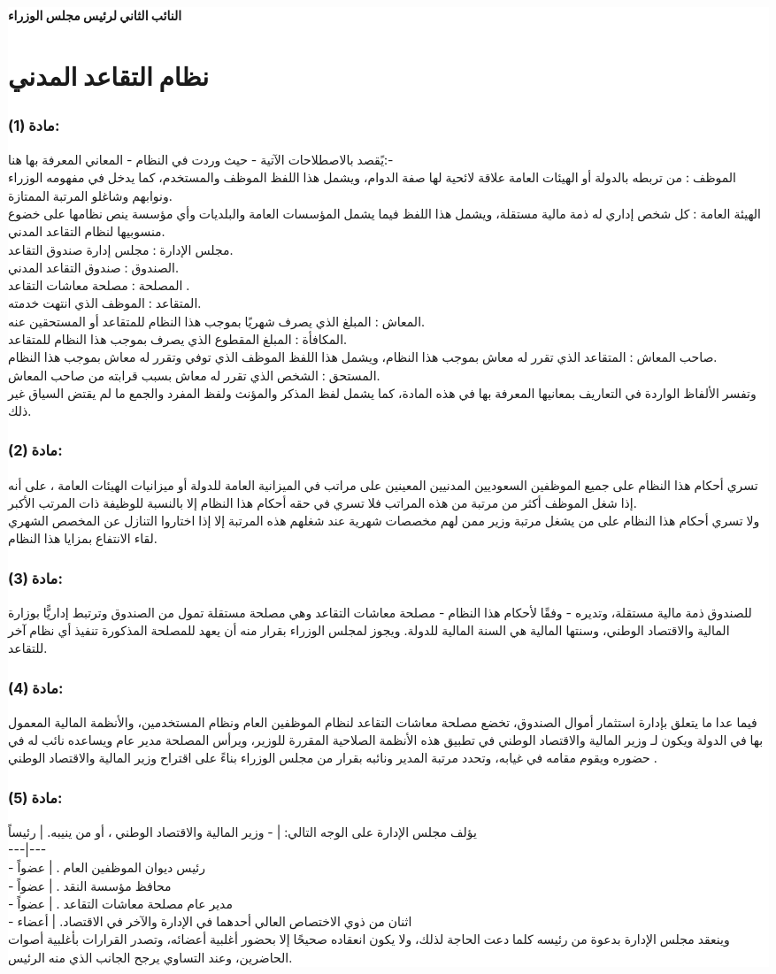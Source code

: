 **النائب الثاني لرئيس مجلس الوزراء**

# نظام التقاعد المدني

###  مادة (1): 

يًقصد بالاصطلاحات الآتية - حيث وردت في النظام - المعاني المعرفة بها هنا:-  
الموظف :  من تربطه بالدولة أو الهيئات العامة علاقة لائحية لها صفة الدوام، ويشمل هذا اللفظ الموظف والمستخدم، كما يدخل في مفهومه الوزراء ونوابهم وشاغلو المرتبة الممتازة.  
الهيئة العامة : كل شخص إداري له ذمة مالية مستقلة، ويشمل هذا اللفظ فيما يشمل المؤسسات العامة والبلديات وأي مؤسسة ينص نظامها على خضوع منسوبيها لنظام التقاعد المدني.   
مجلس الإدارة :  مجلس إدارة صندوق التقاعد.  
الصندوق :  صندوق التقاعد المدني.   
المصلحة : مصلحة معاشات التقاعد .  
المتقاعد : الموظف الذي انتهت خدمته.  
المعاش :  المبلغ الذي يصرف شهريًا بموجب هذا النظام للمتقاعد أو المستحقين عنه.  
المكافأة :  المبلغ المقطوع الذي يصرف بموجب هذا النظام للمتقاعد.  
صاحب المعاش : المتقاعد الذي تقرر له معاش بموجب هذا النظام، ويشمل هذا اللفظ الموظف الذي توفي وتقرر له معاش بموجب هذا النظام.  
المستحق : الشخص الذي تقرر له معاش بسبب قرابته من صاحب المعاش.   
وتفسر الألفاظ الواردة في التعاريف بمعانيها المعرفة بها في هذه المادة، كما يشمل لفظ المذكر والمؤنث ولفظ المفرد والجمع ما لم يقتض السياق غير ذلك. 

### مادة (2): 

تسري أحكام هذا النظام على جميع الموظفين السعوديين المدنيين المعينين على مراتب في الميزانية العامة للدولة أو ميزانيات الهيئات العامة ، على أنه إذا شغل الموظف أكثر من مرتبة من هذه المراتب فلا تسري في حقه أحكام هذا النظام إلا بالنسبة للوظيفة ذات المرتب الأكبر.   
ولا تسري أحكام هذا النظام على من يشغل مرتبة وزير ممن لهم مخصصات شهرية عند شغلهم هذه المرتبة إلا إذا اختاروا التنازل عن المخصص الشهري لقاء الانتفاع بمزايا هذا النظام. 

### مادة (3): 

للصندوق ذمة مالية مستقلة، وتديره - وفقًا لأحكام هذا النظام - مصلحة معاشات التقاعد وهي مصلحة مستقلة تمول من الصندوق وترتبط إداريًّا بوزارة المالية والاقتصاد الوطني، وسنتها المالية هي السنة المالية للدولة. ويجوز لمجلس الوزراء بقرار منه أن يعهد للمصلحة المذكورة تنفيذ أي نظام آخر للتقاعد. 

### مادة (4): 

فيما عدا ما يتعلق بإدارة استثمار أموال الصندوق، تخضع مصلحة معاشات التقاعد لنظام الموظفين العام ونظام المستخدمين، والأنظمة المالية المعمول بها في الدولة ويكون لـ وزير المالية والاقتصاد الوطني في تطبيق هذه الأنظمة الصلاحية المقررة للوزير، ويرأس المصلحة مدير عام ويساعده نائب له في حضوره ويقوم مقامه في غيابه، وتحدد مرتبة المدير ونائبه بقرار من مجلس الوزراء بناءً على اقتراح وزير المالية والاقتصاد الوطني . 

### مادة (5): 

يؤلف مجلس الإدارة على الوجه التالي: |  \- وزير المالية والاقتصاد الوطني ، أو من ينيبه. | رئيساً  
---|---  
\- رئيس ديوان الموظفين العام . | عضواً  
\- محافظ مؤسسة النقد . | عضواً  
\- مدير عام مصلحة معاشات التقاعد . | عضواً  
\- اثنان من ذوي الاختصاص العالي أحدهما في الإدارة والآخر في الاقتصاد. | أعضاء  
وينعقد مجلس الإدارة بدعوة من رئيسه كلما دعت الحاجة لذلك، ولا يكون انعقاده صحيحًا إلا بحضور أغلبية أعضائه، وتصدر القرارات بأغلبية أصوات الحاضرين، وعند التساوي يرجح الجانب الذي منه الرئيس. 
